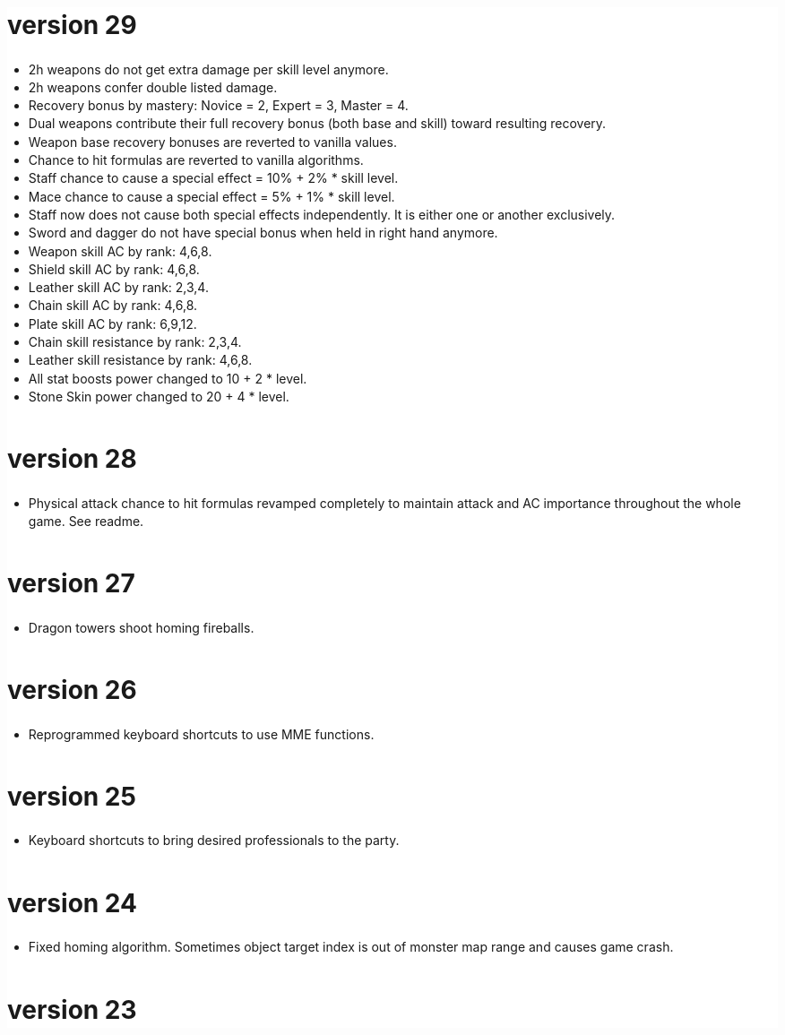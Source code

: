 # version 29

* 2h weapons do not get extra damage per skill level anymore.
* 2h weapons confer double listed damage.
* Recovery bonus by mastery: Novice = 2, Expert = 3, Master = 4.
* Dual weapons contribute their full recovery bonus (both base and skill) toward resulting recovery.
* Weapon base recovery bonuses are reverted to vanilla values.
* Chance to hit formulas are reverted to vanilla algorithms.
* Staff chance to cause a special effect = 10% + 2% \* skill level.
* Mace chance to cause a special effect = 5% + 1% \* skill level.
* Staff now does not cause both special effects independently. It is either one or another exclusively.
* Sword and dagger do not have special bonus when held in right hand anymore.
* Weapon skill AC by rank: 4,6,8.
* Shield skill AC by rank: 4,6,8.
* Leather skill AC by rank: 2,3,4.
* Chain skill AC by rank: 4,6,8.
* Plate skill AC by rank: 6,9,12.
* Chain skill resistance by rank: 2,3,4.
* Leather skill resistance by rank: 4,6,8.
* All stat boosts power changed to 10 + 2 * level.
* Stone Skin power changed to 20 + 4 * level.

# version 28

* Physical attack chance to hit formulas revamped completely to maintain attack and AC importance throughout the whole game. See readme.

# version 27

* Dragon towers shoot homing fireballs.

# version 26

* Reprogrammed keyboard shortcuts to use MME functions.

# version 25

* Keyboard shortcuts to bring desired professionals to the party.

# version 24

* Fixed homing algorithm. Sometimes object target index is out of monster map range and causes game crash.

# version 23
